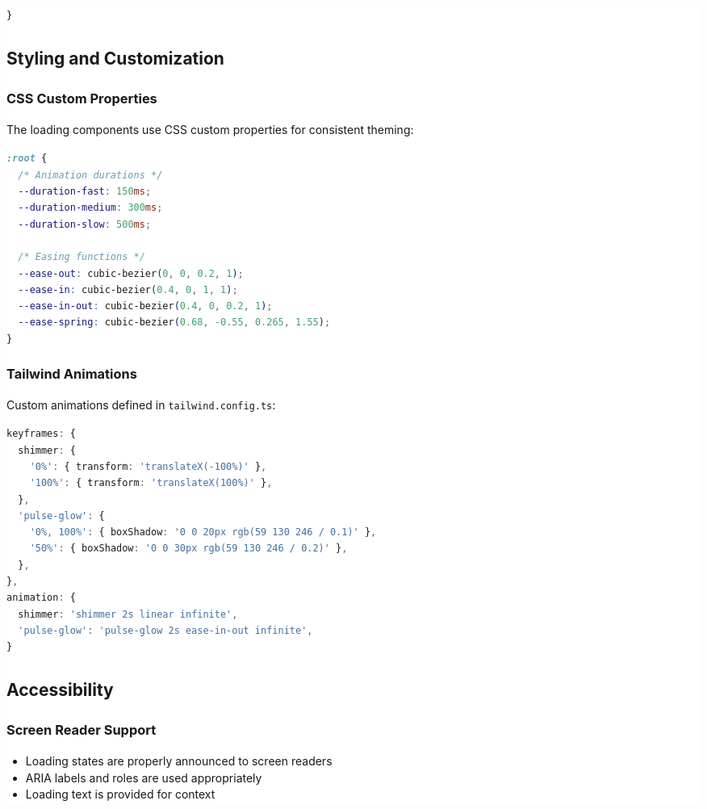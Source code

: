 ```tsx
}
```

## Styling and Customization

### CSS Custom Properties

The loading components use CSS custom properties for consistent theming:

```css
:root {
  /* Animation durations */
  --duration-fast: 150ms;
  --duration-medium: 300ms;
  --duration-slow: 500ms;

  /* Easing functions */
  --ease-out: cubic-bezier(0, 0, 0.2, 1);
  --ease-in: cubic-bezier(0.4, 0, 1, 1);
  --ease-in-out: cubic-bezier(0.4, 0, 0.2, 1);
  --ease-spring: cubic-bezier(0.68, -0.55, 0.265, 1.55);
}
```

### Tailwind Animations

Custom animations defined in `tailwind.config.ts`:

```typescript
keyframes: {
  shimmer: {
    '0%': { transform: 'translateX(-100%)' },
    '100%': { transform: 'translateX(100%)' },
  },
  'pulse-glow': {
    '0%, 100%': { boxShadow: '0 0 20px rgb(59 130 246 / 0.1)' },
    '50%': { boxShadow: '0 0 30px rgb(59 130 246 / 0.2)' },
  },
},
animation: {
  shimmer: 'shimmer 2s linear infinite',
  'pulse-glow': 'pulse-glow 2s ease-in-out infinite',
}
```

## Accessibility

### Screen Reader Support

- Loading states are properly announced to screen readers
- ARIA labels and roles are used appropriately
- Loading text is provided for context
